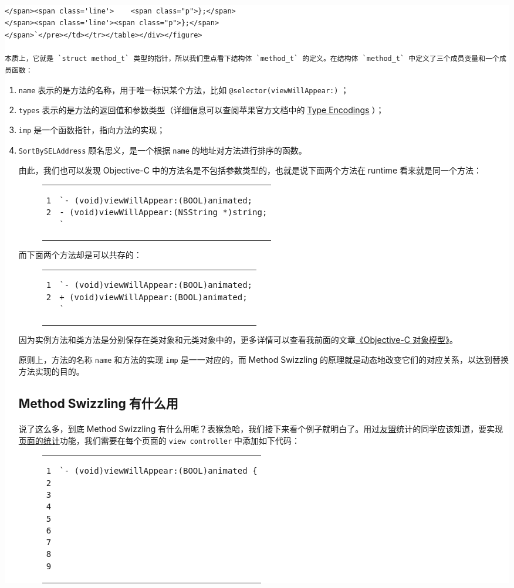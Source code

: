     </span><span class='line'>    <span class="p">};</span>
    </span><span class='line'><span class="p">};</span>
    </span>`</pre></td></tr></table></div></figure>

    本质上，它就是 `struct method_t` 类型的指针，所以我们重点看下结构体 `method_t` 的定义。在结构体 `method_t` 中定义了三个成员变量和一个成员函数：

1.  `name` 表示的是方法的名称，用于唯一标识某个方法，比如 `@selector(viewWillAppear:)` ；
2.  `types` 表示的是方法的返回值和参数类型（详细信息可以查阅苹果官方文档中的 [Type Encodings](https://developer.apple.com/library/ios/documentation/Cocoa/Conceptual/ObjCRuntimeGuide/Articles/ocrtTypeEncodings.html#//apple_ref/doc/uid/TP40008048-CH100-SW1) ）；
3.  `imp` 是一个函数指针，指向方法的实现；
4.  `SortBySELAddress` 顾名思义，是一个根据 `name` 的地址对方法进行排序的函数。

    由此，我们也可以发现 Objective-C 中的方法名是不包括参数类型的，也就是说下面两个方法在 runtime 看来就是同一个方法：

    <figure class='code'><figcaption><span></span></figcaption><div class="highlight"><table><tr><td class="gutter"><pre class="line-numbers"><span class='line-number'>1</span>
    <span class='line-number'>2</span>
    </pre></td><td class='code'><pre>`<span class='line'><span class="p">-</span> <span class="p">(</span><span class="kt">void</span><span class="p">)</span><span class="nf">viewWillAppear:</span><span class="p">(</span><span class="kt">BOOL</span><span class="p">)</span><span class="nv">animated</span><span class="p">;</span>
    </span><span class='line'><span class="p">-</span> <span class="p">(</span><span class="kt">void</span><span class="p">)</span><span class="nf">viewWillAppear:</span><span class="p">(</span><span class="bp">NSString</span> <span class="o">*</span><span class="p">)</span><span class="nv">string</span><span class="p">;</span>
    </span>`</pre></td></tr></table></div></figure>

    而下面两个方法却是可以共存的：

    <figure class='code'><figcaption><span></span></figcaption><div class="highlight"><table><tr><td class="gutter"><pre class="line-numbers"><span class='line-number'>1</span>
    <span class='line-number'>2</span>
    </pre></td><td class='code'><pre>`<span class='line'><span class="p">-</span> <span class="p">(</span><span class="kt">void</span><span class="p">)</span><span class="nf">viewWillAppear:</span><span class="p">(</span><span class="kt">BOOL</span><span class="p">)</span><span class="nv">animated</span><span class="p">;</span>
    </span><span class='line'><span class="p">+</span> <span class="p">(</span><span class="kt">void</span><span class="p">)</span><span class="nf">viewWillAppear:</span><span class="p">(</span><span class="kt">BOOL</span><span class="p">)</span><span class="nv">animated</span><span class="p">;</span>
    </span>`</pre></td></tr></table></div></figure>

    因为实例方法和类方法是分别保存在类对象和元类对象中的，更多详情可以查看我前面的文章[《Objective-C 对象模型》](http://blog.leichunfeng.com/blog/2015/04/25/objective-c-object-model/)。

    原则上，方法的名称 `name` 和方法的实现 `imp` 是一一对应的，而 Method Swizzling 的原理就是动态地改变它们的对应关系，以达到替换方法实现的目的。

    ## Method Swizzling 有什么用

    说了这么多，到底 Method Swizzling 有什么用呢？表猴急哈，我们接下来看个例子就明白了。用过[友盟](http://www.umeng.com/)统计的同学应该知道，要实现[页面的统计](http://dev.umeng.com/analytics/ios-doc/integration#3)功能，我们需要在每个页面的 `view controller` 中添加如下代码：

    <figure class='code'><figcaption><span></span></figcaption><div class="highlight"><table><tr><td class="gutter"><pre class="line-numbers"><span class='line-number'>1</span>
    <span class='line-number'>2</span>
    <span class='line-number'>3</span>
    <span class='line-number'>4</span>
    <span class='line-number'>5</span>
    <span class='line-number'>6</span>
    <span class='line-number'>7</span>
    <span class='line-number'>8</span>
    <span class='line-number'>9</span>
    </pre></td><td class='code'><pre>`<span class='line'><span class="p">-</span> <span class="p">(</span><span class="kt">void</span><span class="p">)</span><span class="nf">viewWillAppear:</span><span class="p">(</span><span class="kt">BOOL</span><span class="p">)</span><span class="nv">animated</span> <span class="p">{</span>